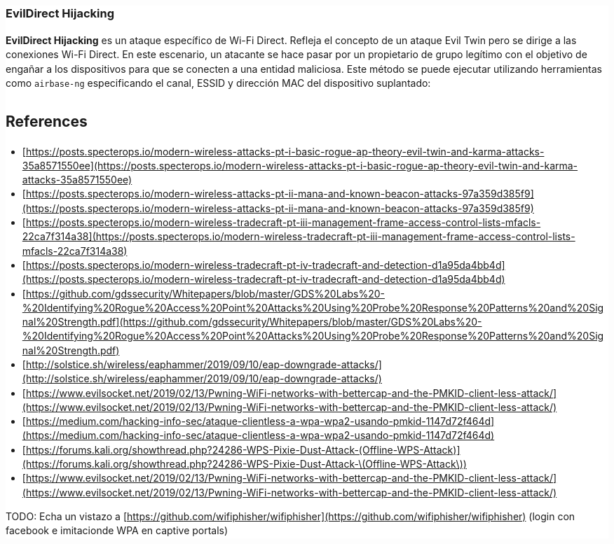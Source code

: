 ### EvilDirect Hijacking

**EvilDirect Hijacking** es un ataque específico de Wi-Fi Direct. Refleja el concepto de un ataque Evil Twin pero se dirige a las conexiones Wi-Fi Direct. En este escenario, un atacante se hace pasar por un propietario de grupo legítimo con el objetivo de engañar a los dispositivos para que se conecten a una entidad maliciosa. Este método se puede ejecutar utilizando herramientas como `airbase-ng` especificando el canal, ESSID y dirección MAC del dispositivo suplantado:

## References

* [https://posts.specterops.io/modern-wireless-attacks-pt-i-basic-rogue-ap-theory-evil-twin-and-karma-attacks-35a8571550ee](https://posts.specterops.io/modern-wireless-attacks-pt-i-basic-rogue-ap-theory-evil-twin-and-karma-attacks-35a8571550ee)
* [https://posts.specterops.io/modern-wireless-attacks-pt-ii-mana-and-known-beacon-attacks-97a359d385f9](https://posts.specterops.io/modern-wireless-attacks-pt-ii-mana-and-known-beacon-attacks-97a359d385f9)
* [https://posts.specterops.io/modern-wireless-tradecraft-pt-iii-management-frame-access-control-lists-mfacls-22ca7f314a38](https://posts.specterops.io/modern-wireless-tradecraft-pt-iii-management-frame-access-control-lists-mfacls-22ca7f314a38)
* [https://posts.specterops.io/modern-wireless-tradecraft-pt-iv-tradecraft-and-detection-d1a95da4bb4d](https://posts.specterops.io/modern-wireless-tradecraft-pt-iv-tradecraft-and-detection-d1a95da4bb4d)
* [https://github.com/gdssecurity/Whitepapers/blob/master/GDS%20Labs%20-%20Identifying%20Rogue%20Access%20Point%20Attacks%20Using%20Probe%20Response%20Patterns%20and%20Signal%20Strength.pdf](https://github.com/gdssecurity/Whitepapers/blob/master/GDS%20Labs%20-%20Identifying%20Rogue%20Access%20Point%20Attacks%20Using%20Probe%20Response%20Patterns%20and%20Signal%20Strength.pdf)
* [http://solstice.sh/wireless/eaphammer/2019/09/10/eap-downgrade-attacks/](http://solstice.sh/wireless/eaphammer/2019/09/10/eap-downgrade-attacks/)
* [https://www.evilsocket.net/2019/02/13/Pwning-WiFi-networks-with-bettercap-and-the-PMKID-client-less-attack/](https://www.evilsocket.net/2019/02/13/Pwning-WiFi-networks-with-bettercap-and-the-PMKID-client-less-attack/)
* [https://medium.com/hacking-info-sec/ataque-clientless-a-wpa-wpa2-usando-pmkid-1147d72f464d](https://medium.com/hacking-info-sec/ataque-clientless-a-wpa-wpa2-usando-pmkid-1147d72f464d)
* [https://forums.kali.org/showthread.php?24286-WPS-Pixie-Dust-Attack-(Offline-WPS-Attack)](https://forums.kali.org/showthread.php?24286-WPS-Pixie-Dust-Attack-\(Offline-WPS-Attack\))
* [https://www.evilsocket.net/2019/02/13/Pwning-WiFi-networks-with-bettercap-and-the-PMKID-client-less-attack/](https://www.evilsocket.net/2019/02/13/Pwning-WiFi-networks-with-bettercap-and-the-PMKID-client-less-attack/)

TODO: Echa un vistazo a [https://github.com/wifiphisher/wifiphisher](https://github.com/wifiphisher/wifiphisher) (login con facebook e imitacionde WPA en captive portals)
